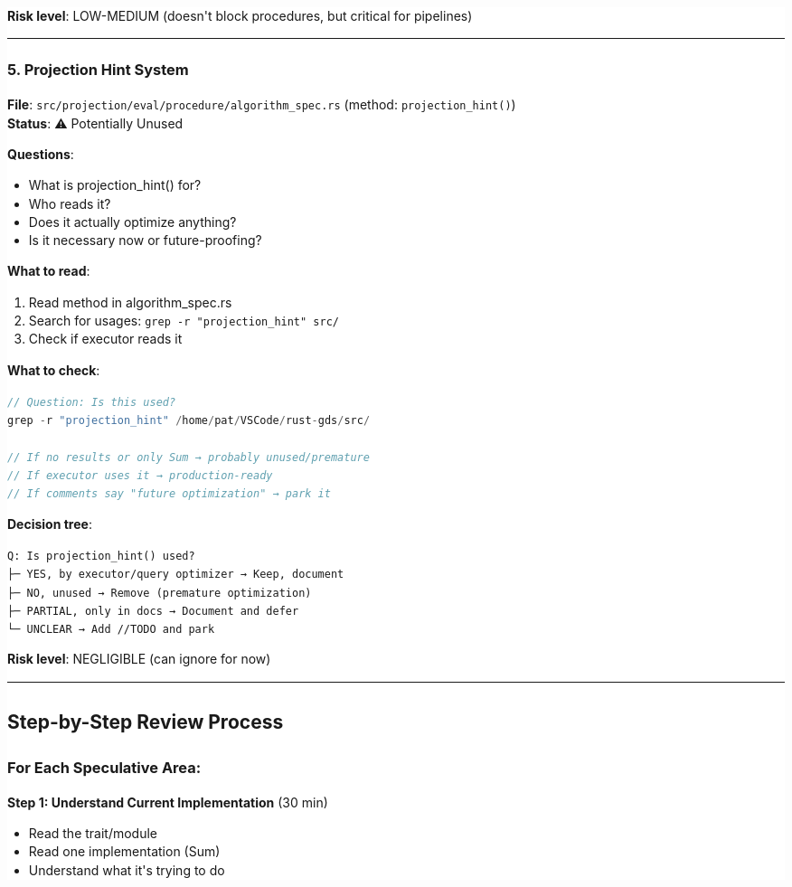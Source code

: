 **Risk level**: LOW-MEDIUM (doesn't block procedures, but critical for pipelines)

---

### 5. Projection Hint System

**File**: `src/projection/eval/procedure/algorithm_spec.rs` (method: `projection_hint()`)  
**Status**: ⚠️ Potentially Unused

**Questions**:

- What is projection_hint() for?
- Who reads it?
- Does it actually optimize anything?
- Is it necessary now or future-proofing?

**What to read**:

1. Read method in algorithm_spec.rs
2. Search for usages: `grep -r "projection_hint" src/`
3. Check if executor reads it

**What to check**:

```rust
// Question: Is this used?
grep -r "projection_hint" /home/pat/VSCode/rust-gds/src/

// If no results or only Sum → probably unused/premature
// If executor uses it → production-ready
// If comments say "future optimization" → park it
```

**Decision tree**:

```
Q: Is projection_hint() used?
├─ YES, by executor/query optimizer → Keep, document
├─ NO, unused → Remove (premature optimization)
├─ PARTIAL, only in docs → Document and defer
└─ UNCLEAR → Add //TODO and park
```

**Risk level**: NEGLIGIBLE (can ignore for now)

---

## Step-by-Step Review Process

### For Each Speculative Area:

**Step 1: Understand Current Implementation** (30 min)

- Read the trait/module
- Read one implementation (Sum)
- Understand what it's trying to do
